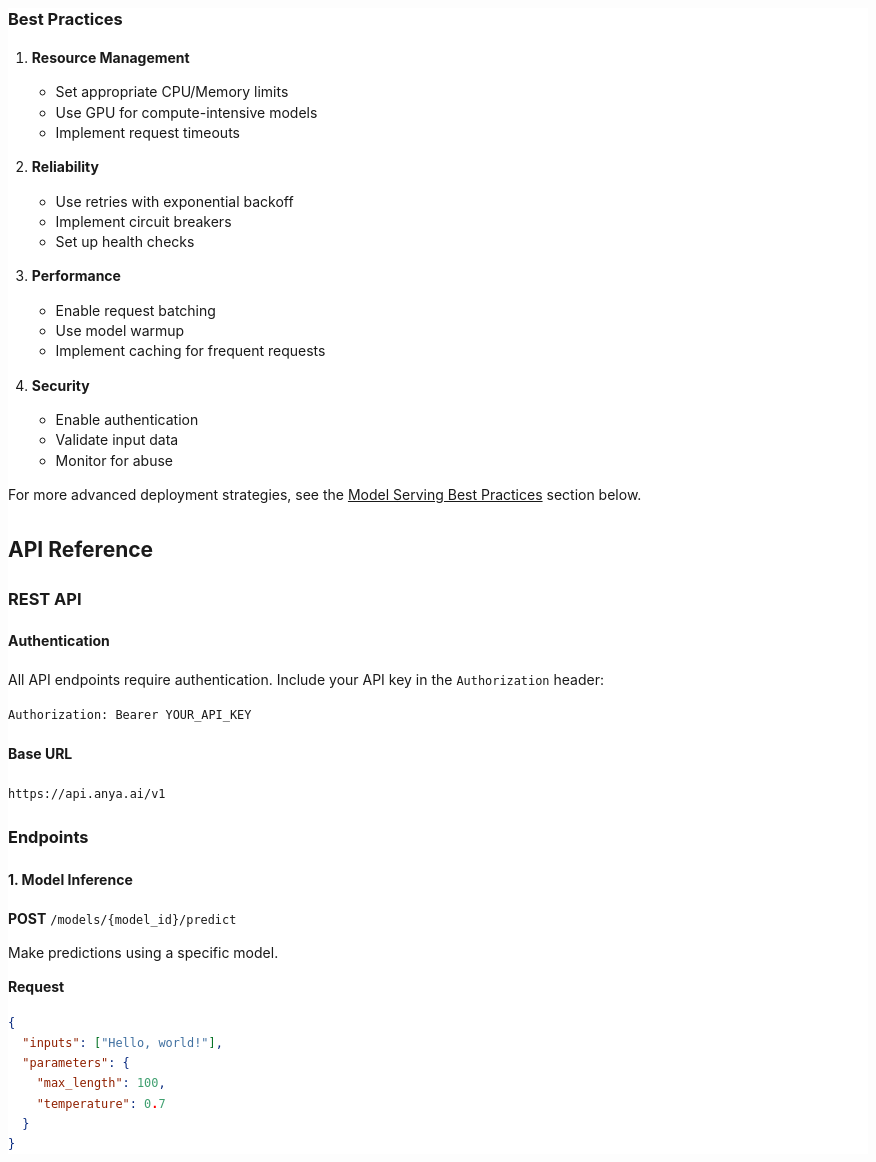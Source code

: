 ### Best Practices

1. **Resource Management**
   - Set appropriate CPU/Memory limits
   - Use GPU for compute-intensive models
   - Implement request timeouts

2. **Reliability**
   - Use retries with exponential backoff
   - Implement circuit breakers
   - Set up health checks

3. **Performance**
   - Enable request batching
   - Use model warmup
   - Implement caching for frequent requests

4. **Security**
   - Enable authentication
   - Validate input data
   - Monitor for abuse

For more advanced deployment strategies, see the [Model Serving Best Practices](#model-serving-best-practices) section below.

## API Reference

### REST API

#### Authentication

All API endpoints require authentication. Include your API key in the `Authorization` header:

```http
Authorization: Bearer YOUR_API_KEY
```

#### Base URL

```
https://api.anya.ai/v1
```

### Endpoints

#### 1. Model Inference

**POST** `/models/{model_id}/predict`

Make predictions using a specific model.

**Request**

```json
{
  "inputs": ["Hello, world!"],
  "parameters": {
    "max_length": 100,
    "temperature": 0.7
  }
}
```
